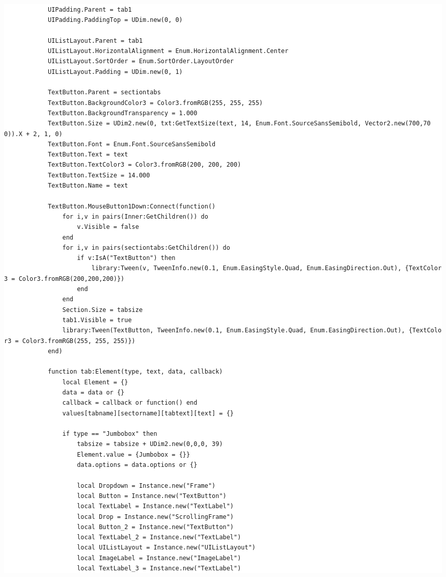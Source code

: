 				UIPadding.Parent = tab1
				UIPadding.PaddingTop = UDim.new(0, 0)

				UIListLayout.Parent = tab1
				UIListLayout.HorizontalAlignment = Enum.HorizontalAlignment.Center
				UIListLayout.SortOrder = Enum.SortOrder.LayoutOrder
				UIListLayout.Padding = UDim.new(0, 1)

				TextButton.Parent = sectiontabs
				TextButton.BackgroundColor3 = Color3.fromRGB(255, 255, 255)
				TextButton.BackgroundTransparency = 1.000
				TextButton.Size = UDim2.new(0, txt:GetTextSize(text, 14, Enum.Font.SourceSansSemibold, Vector2.new(700,700)).X + 2, 1, 0)
				TextButton.Font = Enum.Font.SourceSansSemibold
				TextButton.Text = text
				TextButton.TextColor3 = Color3.fromRGB(200, 200, 200)
				TextButton.TextSize = 14.000
				TextButton.Name = text

				TextButton.MouseButton1Down:Connect(function()
					for i,v in pairs(Inner:GetChildren()) do
						v.Visible = false
					end
					for i,v in pairs(sectiontabs:GetChildren()) do
						if v:IsA("TextButton") then
							library:Tween(v, TweenInfo.new(0.1, Enum.EasingStyle.Quad, Enum.EasingDirection.Out), {TextColor3 = Color3.fromRGB(200,200,200)})
						end
					end
					Section.Size = tabsize
					tab1.Visible = true
					library:Tween(TextButton, TweenInfo.new(0.1, Enum.EasingStyle.Quad, Enum.EasingDirection.Out), {TextColor3 = Color3.fromRGB(255, 255, 255)})
				end)

				function tab:Element(type, text, data, callback)
					local Element = {}
					data = data or {}
					callback = callback or function() end
					values[tabname][sectorname][tabtext][text] = {}

					if type == "Jumbobox" then
						tabsize = tabsize + UDim2.new(0,0,0, 39)
						Element.value = {Jumbobox = {}}
						data.options = data.options or {}

						local Dropdown = Instance.new("Frame")
						local Button = Instance.new("TextButton")
						local TextLabel = Instance.new("TextLabel")
						local Drop = Instance.new("ScrollingFrame")
						local Button_2 = Instance.new("TextButton")
						local TextLabel_2 = Instance.new("TextLabel")
						local UIListLayout = Instance.new("UIListLayout")
						local ImageLabel = Instance.new("ImageLabel")
						local TextLabel_3 = Instance.new("TextLabel")
